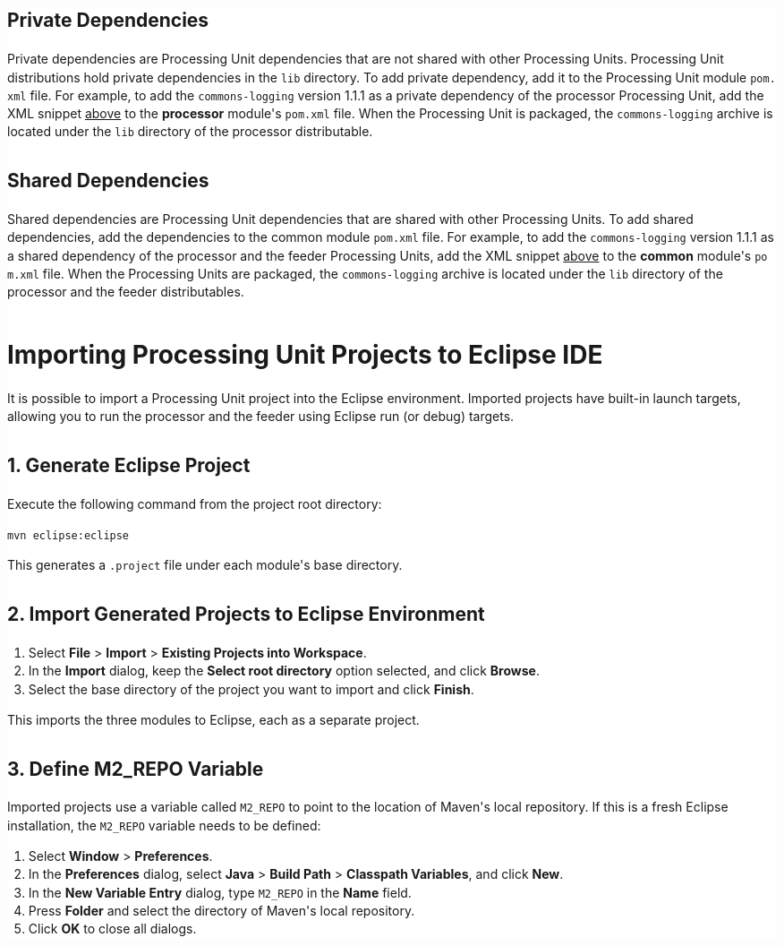 ## Private Dependencies

Private dependencies are Processing Unit dependencies that are not shared with other Processing Units. Processing Unit distributions hold private dependencies in the `lib` directory. To add private dependency, add it to the Processing Unit module `pom.xml` file. For example, to add the `commons-logging` version 1.1.1 as a private dependency of the processor Processing Unit, add the XML snippet [above](#xml) to the **processor** module's `pom.xml` file. When the Processing Unit is packaged, the `commons-logging` archive is located under the `lib` directory of the processor distributable.

## Shared Dependencies

Shared dependencies are Processing Unit dependencies that are shared with other Processing Units. To add shared dependencies, add the dependencies to the common module `pom.xml` file. For example, to add the `commons-logging` version 1.1.1 as a shared dependency of the processor and the feeder Processing Units, add the XML snippet [above](#xml) to the **common** module's `pom.xml` file. When the Processing Units are packaged, the `commons-logging` archive is located under the `lib` directory of the processor and the feeder distributables.

# Importing Processing Unit Projects to Eclipse IDE

It is possible to import a Processing Unit project into the Eclipse environment. Imported projects have built-in launch targets, allowing you to run the processor and the feeder using Eclipse run (or debug) targets.

## 1. Generate Eclipse Project

Execute the following command from the project root directory:


```bash
mvn eclipse:eclipse
```

This generates a `.project` file under each module's base directory.

## 2. Import Generated Projects to Eclipse Environment

1. Select **File** > **Import** > **Existing Projects into Workspace**.
1. In the **Import** dialog, keep the **Select root directory** option selected, and click **Browse**.
1. Select the base directory of the project you want to import and click **Finish**.

This imports the three modules to Eclipse, each as a separate project.

## 3. Define M2_REPO Variable

Imported projects use a variable called `M2_REPO` to point to the location of Maven's local repository. If this is a fresh Eclipse installation, the `M2_REPO` variable needs to be defined:

1. Select **Window** > **Preferences**.
1. In the **Preferences** dialog, select **Java** > **Build Path** > **Classpath Variables**, and click **New**.
1. In the **New Variable Entry** dialog, type `M2_REPO` in the **Name** field.
1. Press **Folder** and select the directory of Maven's local repository.
1. Click **OK** to close all dialogs.
